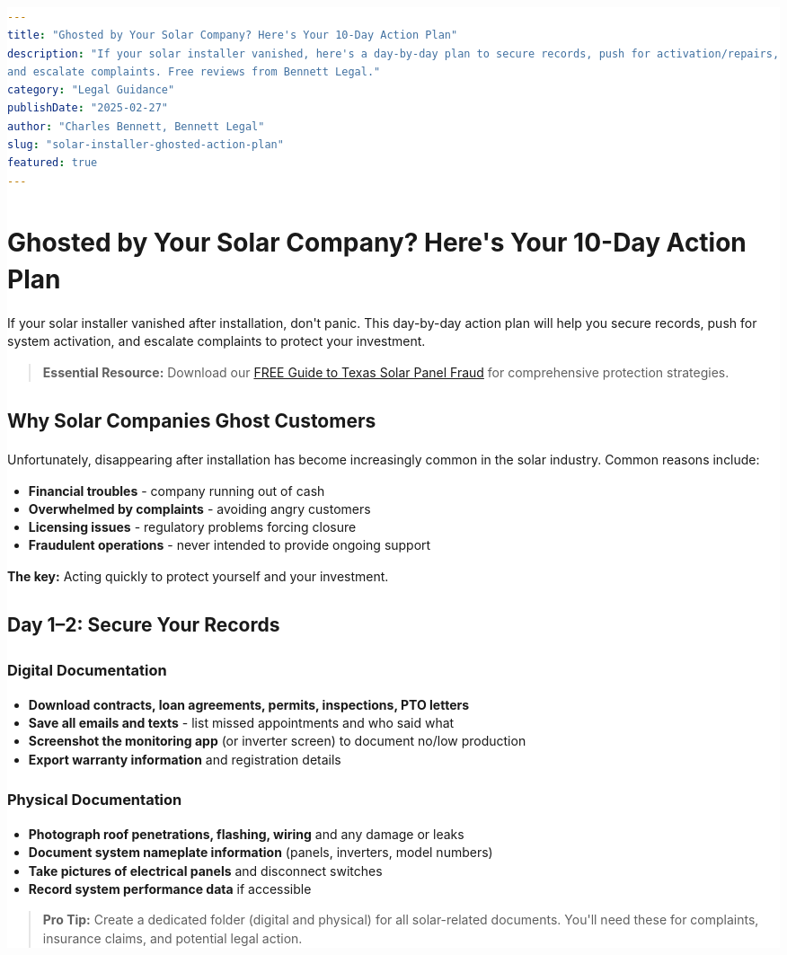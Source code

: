 ```yaml
---
title: "Ghosted by Your Solar Company? Here's Your 10-Day Action Plan"
description: "If your solar installer vanished, here's a day-by-day plan to secure records, push for activation/repairs, and escalate complaints. Free reviews from Bennett Legal."
category: "Legal Guidance"
publishDate: "2025-02-27"
author: "Charles Bennett, Bennett Legal"
slug: "solar-installer-ghosted-action-plan"
featured: true
---
```


# Ghosted by Your Solar Company? Here's Your 10-Day Action Plan

If your solar installer vanished after installation, don't panic. This day-by-day action plan will help you secure records, push for system activation, and escalate complaints to protect your investment.

> **Essential Resource:** Download our [FREE Guide to Texas Solar Panel Fraud](/blog/free-ebook-texas-solar-fraud-guide) for comprehensive protection strategies.

## Why Solar Companies Ghost Customers

Unfortunately, disappearing after installation has become increasingly common in the solar industry. Common reasons include:

- **Financial troubles** - company running out of cash
- **Overwhelmed by complaints** - avoiding angry customers
- **Licensing issues** - regulatory problems forcing closure
- **Fraudulent operations** - never intended to provide ongoing support

**The key:** Acting quickly to protect yourself and your investment.

## Day 1–2: Secure Your Records

### Digital Documentation
- **Download contracts, loan agreements, permits, inspections, PTO letters**
- **Save all emails and texts** - list missed appointments and who said what
- **Screenshot the monitoring app** (or inverter screen) to document no/low production
- **Export warranty information** and registration details

### Physical Documentation
- **Photograph roof penetrations, flashing, wiring** and any damage or leaks
- **Document system nameplate information** (panels, inverters, model numbers)
- **Take pictures of electrical panels** and disconnect switches
- **Record system performance data** if accessible

> **Pro Tip:** Create a dedicated folder (digital and physical) for all solar-related documents. You'll need these for complaints, insurance claims, and potential legal action.
